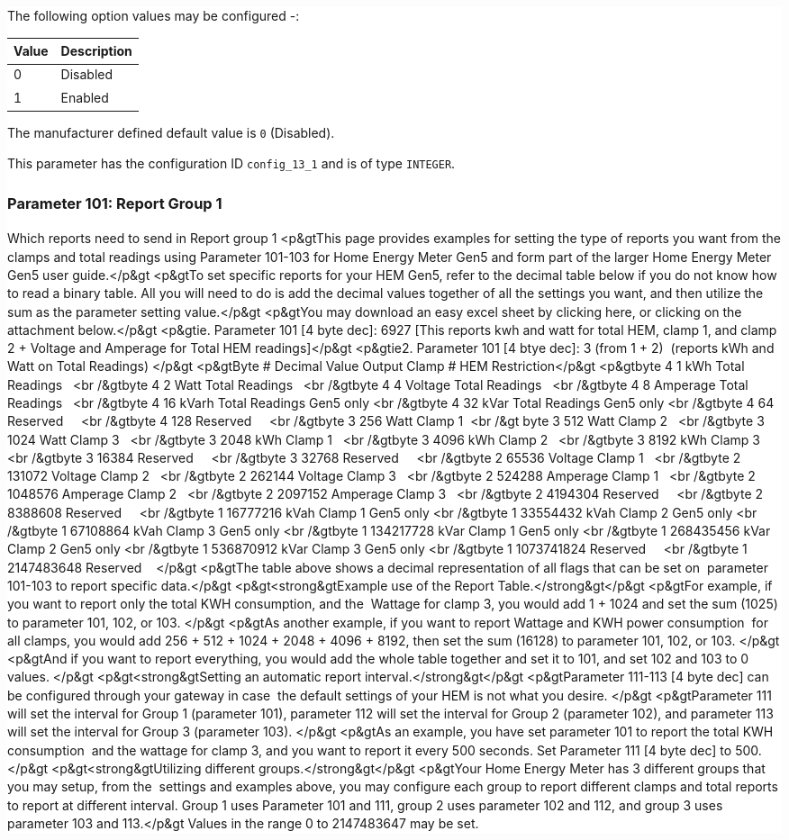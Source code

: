 

The following option values may be configured -:

| Value  | Description |
|--------|-------------|
| 0 | Disabled |
| 1 | Enabled |

The manufacturer defined default value is ```0``` (Disabled).

This parameter has the configuration ID ```config_13_1``` and is of type ```INTEGER```.


### Parameter 101: Report Group 1

Which reports need to send in Report group 1
<p&gtThis page provides examples for setting the type of reports you want from the clamps and total readings using Parameter 101-103 for Home Energy Meter Gen5 and form part of the larger Home Energy Meter Gen5 user guide.</p&gt <p&gtTo set specific reports for your HEM Gen5, refer to the decimal table below if you do not know how to read a binary table. All you will need to do is add the decimal values together of all the settings you want, and then utilize the sum as the parameter setting value.</p&gt <p&gtYou may download an easy excel sheet by clicking here, or clicking on the attachment below.</p&gt <p&gtie. Parameter 101 [4 byte dec]: 6927 [This reports kwh and watt for total HEM, clamp 1, and clamp 2 + Voltage and Amperage for Total HEM readings]</p&gt <p&gtie2. Parameter 101 [4 btye dec]: 3 (from 1 + 2)  (reports kWh and Watt on Total Readings) </p&gt <p&gtByte # Decimal Value Output Clamp # HEM Restriction</p&gt <p&gtbyte 4 1 kWh Total Readings   <br /&gtbyte 4 2 Watt Total Readings   <br /&gtbyte 4 4 Voltage Total Readings   <br /&gtbyte 4 8 Amperage Total Readings   <br /&gtbyte 4 16 kVarh Total Readings Gen5 only <br /&gtbyte 4 32 kVar Total Readings Gen5 only <br /&gtbyte 4 64 Reserved     <br /&gtbyte 4 128 Reserved     <br /&gtbyte 3 256 Watt Clamp 1  <br /&gt byte 3 512 Watt Clamp 2   <br /&gtbyte 3 1024 Watt Clamp 3   <br /&gtbyte 3 2048 kWh Clamp 1   <br /&gtbyte 3 4096 kWh Clamp 2   <br /&gtbyte 3 8192 kWh Clamp 3   <br /&gtbyte 3 16384 Reserved     <br /&gtbyte 3 32768 Reserved     <br /&gtbyte 2 65536 Voltage Clamp 1   <br /&gtbyte 2 131072 Voltage Clamp 2   <br /&gtbyte 2 262144 Voltage Clamp 3   <br /&gtbyte 2 524288 Amperage Clamp 1   <br /&gtbyte 2 1048576 Amperage Clamp 2   <br /&gtbyte 2 2097152 Amperage Clamp 3   <br /&gtbyte 2 4194304 Reserved     <br /&gtbyte 2 8388608 Reserved     <br /&gtbyte 1 16777216 kVah Clamp 1 Gen5 only <br /&gtbyte 1 33554432 kVah Clamp 2 Gen5 only <br /&gtbyte 1 67108864 kVah Clamp 3 Gen5 only <br /&gtbyte 1 134217728 kVar Clamp 1 Gen5 only <br /&gtbyte 1 268435456 kVar Clamp 2 Gen5 only <br /&gtbyte 1 536870912 kVar Clamp 3 Gen5 only <br /&gtbyte 1 1073741824 Reserved     <br /&gtbyte 1 2147483648 Reserved    </p&gt <p&gtThe table above shows a decimal representation of all flags that can be set on  parameter 101-103 to report specific data.</p&gt <p&gt<strong&gtExample use of the Report Table.</strong&gt</p&gt <p&gtFor example, if you want to report only the total KWH consumption, and the  Wattage for clamp 3, you would add 1 + 1024 and set the sum (1025) to parameter 101, 102, or 103. </p&gt <p&gtAs another example, if you want to report Wattage and KWH power consumption  for all clamps, you would add 256 + 512 + 1024 + 2048 + 4096 + 8192, then set the sum (16128) to parameter 101, 102, or 103. </p&gt <p&gtAnd if you want to report everything, you would add the whole table together and set it to 101, and set 102 and 103 to 0 values. </p&gt <p&gt<strong&gtSetting an automatic report interval.</strong&gt</p&gt <p&gtParameter 111-113 [4 byte dec] can be configured through your gateway in case  the default settings of your HEM is not what you desire. </p&gt <p&gtParameter 111 will set the interval for Group 1 (parameter 101), parameter 112 will set the interval for Group 2 (parameter 102), and parameter 113 will set the interval for Group 3 (parameter 103). </p&gt <p&gtAs an example, you have set parameter 101 to report the total KWH consumption  and the wattage for clamp 3, and you want to report it every 500 seconds. Set Parameter 111 [4 byte dec] to 500.</p&gt <p&gt<strong&gtUtilizing different groups.</strong&gt</p&gt <p&gtYour Home Energy Meter has 3 different groups that you may setup, from the  settings and examples above, you may configure each group to report different clamps and total reports to report at different interval. Group 1 uses Parameter 101 and 111, group 2 uses parameter 102 and 112, and group 3 uses parameter 103 and 113.</p&gt
Values in the range 0 to 2147483647 may be set.
